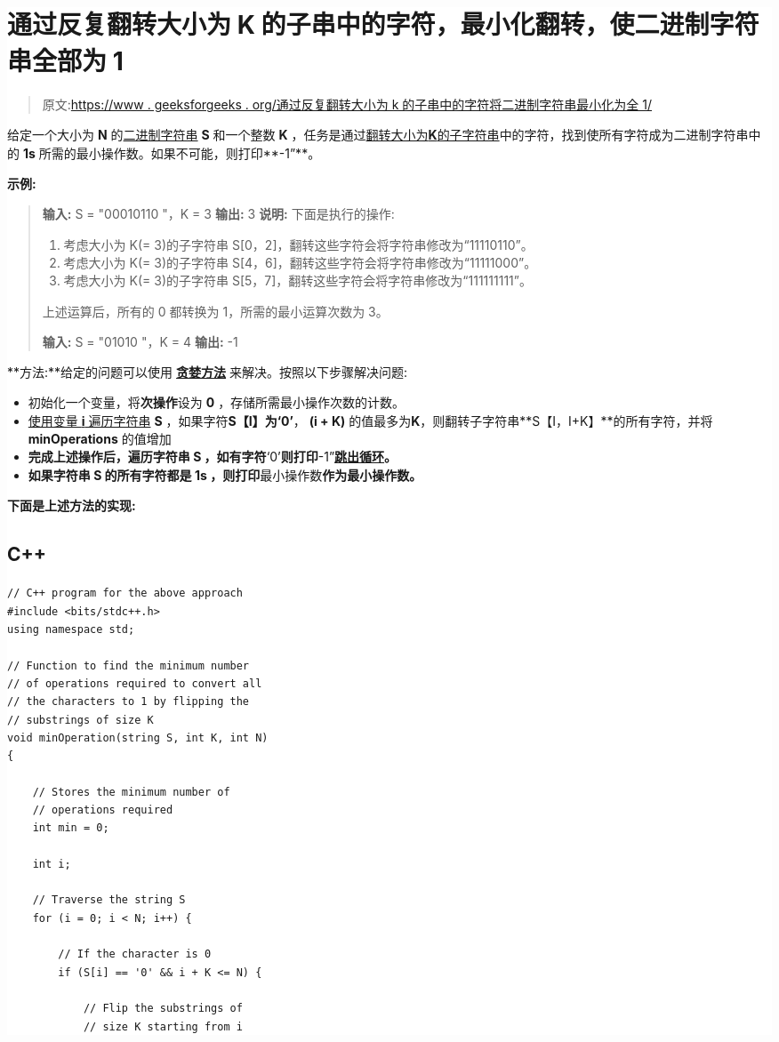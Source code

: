 # 通过反复翻转大小为 K 的子串中的字符，最小化翻转，使二进制字符串全部为 1

> 原文:[https://www . geeksforgeeks . org/通过反复翻转大小为 k 的子串中的字符将二进制字符串最小化为全 1/](https://www.geeksforgeeks.org/minimize-flips-to-make-binary-string-as-all-1s-by-flipping-characters-in-substring-of-size-k-repeatedly/)

给定一个大小为 **N** 的[二进制字符串](https://www.geeksforgeeks.org/tag/binary-string/) **S** 和一个整数 **K** ，任务是通过[翻转大小为**K**的子字符串](https://www.geeksforgeeks.org/number-flips-make-binary-string-alternate/)中的字符，找到使所有字符成为二进制字符串中的 **1s** 所需的最小操作数。如果不可能，则打印**-1”**。

**示例:**

> **输入:** S = "00010110 "，K = 3
> **输出:** 3
> **说明:**
> 下面是执行的操作:
> 
> 1.  考虑大小为 K(= 3)的子字符串 S[0，2]，翻转这些字符会将字符串修改为“11110110”。
> 2.  考虑大小为 K(= 3)的子字符串 S[4，6]，翻转这些字符会将字符串修改为“11111000”。
> 3.  考虑大小为 K(= 3)的子字符串 S[5，7]，翻转这些字符会将字符串修改为“111111111”。
> 
> 上述运算后，所有的 0 都转换为 1，所需的最小运算次数为 3。
> 
> **输入:** S = "01010 "，K = 4
> **输出:** -1

**方法:**给定的问题可以使用 [**贪婪方法**](https://www.geeksforgeeks.org/greedy-algorithms/) 来解决。按照以下步骤解决问题:

*   初始化一个变量，将**次操作**设为 **0** ，存储所需最小操作次数的计数。
*   [使用变量 **i** 遍历字符串](https://www.geeksforgeeks.org/iterate-over-characters-of-a-string-in-c/) **S** ，如果字符**S【I】**为**‘0’**， **(i + K)** 的值最多为**K**，则翻转子字符串**S【I，I+K】**的所有字符，并将 **minOperations** 的值增加
*   **完成上述操作后，遍历字符串 **S** ，如有字符**‘0’**则打印**-1”**[跳出循环](https://www.geeksforgeeks.org/break-statement-cc/)。**
*   **如果字符串 **S** 的所有字符都是 **1s** ，则打印**最小操作数**作为最小操作数。**

**下面是上述方法的实现:**

## **C++**

```
// C++ program for the above approach
#include <bits/stdc++.h>
using namespace std;

// Function to find the minimum number
// of operations required to convert all
// the characters to 1 by flipping the
// substrings of size K
void minOperation(string S, int K, int N)
{

    // Stores the minimum number of
    // operations required
    int min = 0;

    int i;

    // Traverse the string S
    for (i = 0; i < N; i++) {

        // If the character is 0
        if (S[i] == '0' && i + K <= N) {

            // Flip the substrings of
            // size K starting from i
```